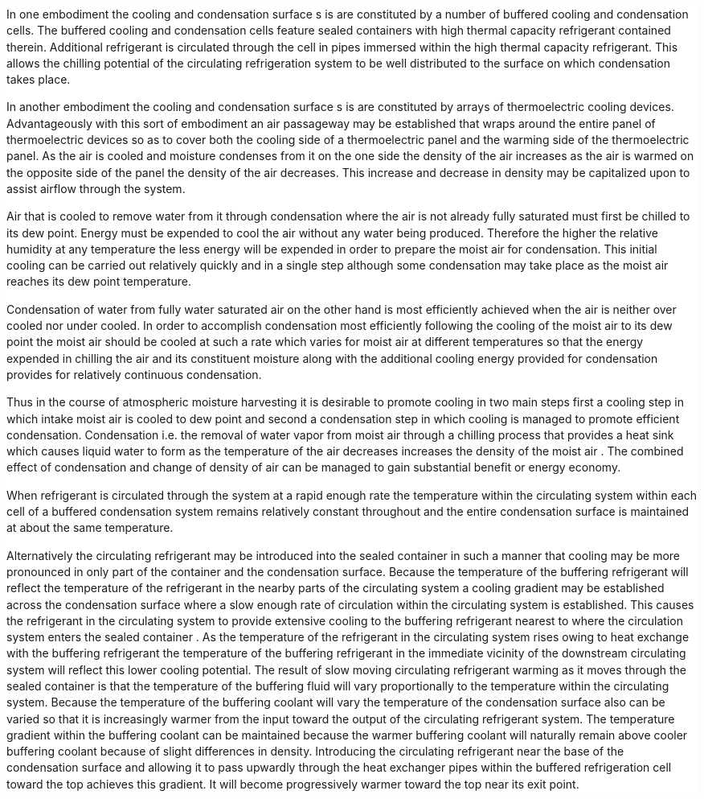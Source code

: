 In one embodiment the cooling and condensation surface s is are constituted by a number of buffered cooling and condensation cells. The buffered cooling and condensation cells feature sealed containers with high thermal capacity refrigerant contained therein. Additional refrigerant is circulated through the cell in pipes immersed within the high thermal capacity refrigerant. This allows the chilling potential of the circulating refrigeration system to be well distributed to the surface on which condensation takes place.

In another embodiment the cooling and condensation surface s is are constituted by arrays of thermoelectric cooling devices. Advantageously with this sort of embodiment an air passageway may be established that wraps around the entire panel of thermoelectric devices so as to cover both the cooling side of a thermoelectric panel and the warming side of the thermoelectric panel. As the air is cooled and moisture condenses from it on the one side the density of the air increases as the air is warmed on the opposite side of the panel the density of the air decreases. This increase and decrease in density may be capitalized upon to assist airflow through the system.

Air that is cooled to remove water from it through condensation where the air is not already fully saturated must first be chilled to its dew point. Energy must be expended to cool the air without any water being produced. Therefore the higher the relative humidity at any temperature the less energy will be expended in order to prepare the moist air for condensation. This initial cooling can be carried out relatively quickly and in a single step although some condensation may take place as the moist air reaches its dew point temperature.

Condensation of water from fully water saturated air on the other hand is most efficiently achieved when the air is neither over cooled nor under cooled. In order to accomplish condensation most efficiently following the cooling of the moist air to its dew point the moist air should be cooled at such a rate which varies for moist air at different temperatures so that the energy expended in chilling the air and its constituent moisture along with the additional cooling energy provided for condensation provides for relatively continuous condensation.

Thus in the course of atmospheric moisture harvesting it is desirable to promote cooling in two main steps first a cooling step in which intake moist air is cooled to dew point and second a condensation step in which cooling is managed to promote efficient condensation. Condensation i.e. the removal of water vapor from moist air through a chilling process that provides a heat sink which causes liquid water to form as the temperature of the air decreases increases the density of the moist air . The combined effect of condensation and change of density of air can be managed to gain substantial benefit or energy economy.

When refrigerant is circulated through the system at a rapid enough rate the temperature within the circulating system within each cell of a buffered condensation system remains relatively constant throughout and the entire condensation surface is maintained at about the same temperature.

Alternatively the circulating refrigerant may be introduced into the sealed container in such a manner that cooling may be more pronounced in only part of the container and the condensation surface. Because the temperature of the buffering refrigerant will reflect the temperature of the refrigerant in the nearby parts of the circulating system a cooling gradient may be established across the condensation surface where a slow enough rate of circulation within the circulating system is established. This causes the refrigerant in the circulating system to provide extensive cooling to the buffering refrigerant nearest to where the circulation system enters the sealed container . As the temperature of the refrigerant in the circulating system rises owing to heat exchange with the buffering refrigerant the temperature of the buffering refrigerant in the immediate vicinity of the downstream circulating system will reflect this lower cooling potential. The result of slow moving circulating refrigerant warming as it moves through the sealed container is that the temperature of the buffering fluid will vary proportionally to the temperature within the circulating system. Because the temperature of the buffering coolant will vary the temperature of the condensation surface also can be varied so that it is increasingly warmer from the input toward the output of the circulating refrigerant system. The temperature gradient within the buffering coolant can be maintained because the warmer buffering coolant will naturally remain above cooler buffering coolant because of slight differences in density. Introducing the circulating refrigerant near the base of the condensation surface and allowing it to pass upwardly through the heat exchanger pipes within the buffered refrigeration cell toward the top achieves this gradient. It will become progressively warmer toward the top near its exit point.
